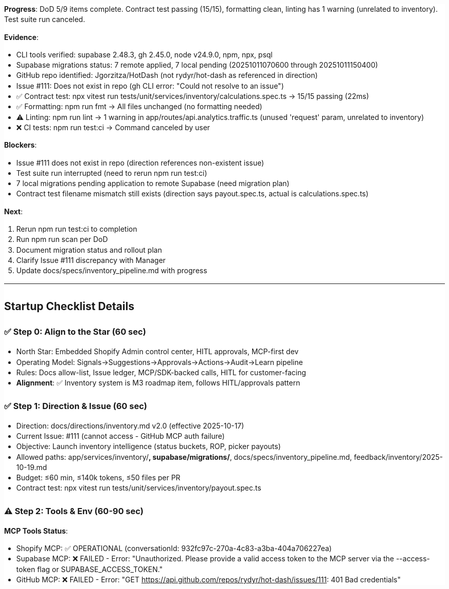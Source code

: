 **Progress**: DoD 5/9 items complete. Contract test passing (15/15), formatting clean, linting has 1 warning (unrelated to inventory). Test suite run canceled.

**Evidence**:
- CLI tools verified: supabase 2.48.3, gh 2.45.0, node v24.9.0, npm, npx, psql
- Supabase migrations status: 7 remote applied, 7 local pending (20251011070600 through 20251011150400)
- GitHub repo identified: Jgorzitza/HotDash (not rydyr/hot-dash as referenced in direction)
- Issue #111: Does not exist in repo (gh CLI error: "Could not resolve to an issue")
- ✅ Contract test: npx vitest run tests/unit/services/inventory/calculations.spec.ts → 15/15 passing (22ms)
- ✅ Formatting: npm run fmt → All files unchanged (no formatting needed)
- ⚠️ Linting: npm run lint → 1 warning in app/routes/api.analytics.traffic.ts (unused 'request' param, unrelated to inventory)
- ❌ CI tests: npm run test:ci → Command canceled by user

**Blockers**:
- Issue #111 does not exist in repo (direction references non-existent issue)
- Test suite run interrupted (need to rerun npm run test:ci)
- 7 local migrations pending application to remote Supabase (need migration plan)
- Contract test filename mismatch still exists (direction says payout.spec.ts, actual is calculations.spec.ts)

**Next**: 
1. Rerun npm run test:ci to completion
2. Run npm run scan per DoD
3. Document migration status and rollout plan
4. Clarify Issue #111 discrepancy with Manager
5. Update docs/specs/inventory_pipeline.md with progress

---

## Startup Checklist Details

### ✅ Step 0: Align to the Star (60 sec)
- North Star: Embedded Shopify Admin control center, HITL approvals, MCP-first dev
- Operating Model: Signals→Suggestions→Approvals→Actions→Audit→Learn pipeline
- Rules: Docs allow-list, Issue ledger, MCP/SDK-backed calls, HITL for customer-facing
- **Alignment**: ✅ Inventory system is M3 roadmap item, follows HITL/approvals pattern

### ✅ Step 1: Direction & Issue (60 sec)
- Direction: docs/directions/inventory.md v2.0 (effective 2025-10-17)
- Current Issue: #111 (cannot access - GitHub MCP auth failure)
- Objective: Launch inventory intelligence (status buckets, ROP, picker payouts)
- Allowed paths: app/services/inventory/**, supabase/migrations/**, docs/specs/inventory_pipeline.md, feedback/inventory/2025-10-19.md
- Budget: ≤60 min, ≤140k tokens, ≤50 files per PR
- Contract test: npx vitest run tests/unit/services/inventory/payout.spec.ts

### ⚠️ Step 2: Tools & Env (60-90 sec)
**MCP Tools Status**:
- Shopify MCP: ✅ OPERATIONAL (conversationId: 932fc97c-270a-4c83-a3ba-404a706227ea)
- Supabase MCP: ❌ FAILED - Error: "Unauthorized. Please provide a valid access token to the MCP server via the --access-token flag or SUPABASE_ACCESS_TOKEN."
- GitHub MCP: ❌ FAILED - Error: "GET https://api.github.com/repos/rydyr/hot-dash/issues/111: 401 Bad credentials"
